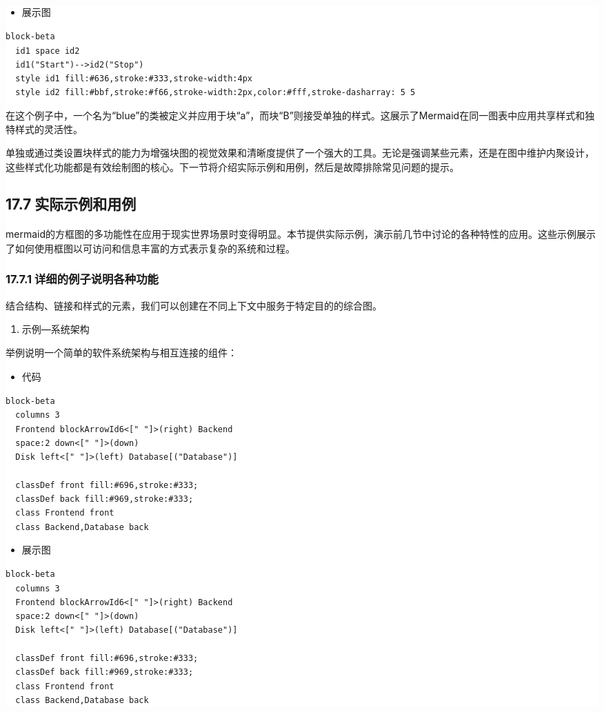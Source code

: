 - 展示图

```mermaid
block-beta
  id1 space id2
  id1("Start")-->id2("Stop")
  style id1 fill:#636,stroke:#333,stroke-width:4px
  style id2 fill:#bbf,stroke:#f66,stroke-width:2px,color:#fff,stroke-dasharray: 5 5
```


在这个例子中，一个名为“blue”的类被定义并应用于块“a”，而块“B”则接受单独的样式。这展示了Mermaid在同一图表中应用共享样式和独特样式的灵活性。

单独或通过类设置块样式的能力为增强块图的视觉效果和清晰度提供了一个强大的工具。无论是强调某些元素，还是在图中维护内聚设计，这些样式化功能都是有效绘制图的核心。下一节将介绍实际示例和用例，然后是故障排除常见问题的提示。

## 17.7 实际示例和用例

mermaid的方框图的多功能性在应用于现实世界场景时变得明显。本节提供实际示例，演示前几节中讨论的各种特性的应用。这些示例展示了如何使用框图以可访问和信息丰富的方式表示复杂的系统和过程。

### 17.7.1 详细的例子说明各种功能

结合结构、链接和样式的元素，我们可以创建在不同上下文中服务于特定目的的综合图。

1. 示例—系统架构

举例说明一个简单的软件系统架构与相互连接的组件：

- 代码

```
block-beta
  columns 3
  Frontend blockArrowId6<[" "]>(right) Backend
  space:2 down<[" "]>(down)
  Disk left<[" "]>(left) Database[("Database")]

  classDef front fill:#696,stroke:#333;
  classDef back fill:#969,stroke:#333;
  class Frontend front
  class Backend,Database back
```

- 展示图

```mermaid
block-beta
  columns 3
  Frontend blockArrowId6<[" "]>(right) Backend
  space:2 down<[" "]>(down)
  Disk left<[" "]>(left) Database[("Database")]

  classDef front fill:#696,stroke:#333;
  classDef back fill:#969,stroke:#333;
  class Frontend front
  class Backend,Database back
```
